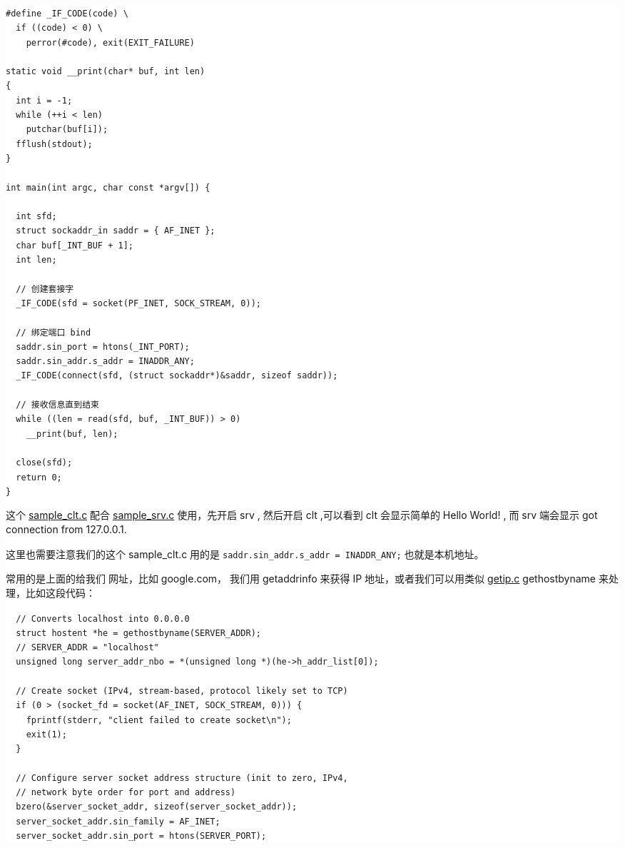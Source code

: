 ```
#define _IF_CODE(code) \
  if ((code) < 0) \
    perror(#code), exit(EXIT_FAILURE)

static void __print(char* buf, int len)
{
  int i = -1;
  while (++i < len)
    putchar(buf[i]);
  fflush(stdout);
}

int main(int argc, char const *argv[]) {

  int sfd;
  struct sockaddr_in saddr = { AF_INET };
  char buf[_INT_BUF + 1];
  int len;

  // 创建套接字
  _IF_CODE(sfd = socket(PF_INET, SOCK_STREAM, 0));

  // 绑定端口 bind
  saddr.sin_port = htons(_INT_PORT);
  saddr.sin_addr.s_addr = INADDR_ANY;
  _IF_CODE(connect(sfd, (struct sockaddr*)&saddr, sizeof saddr));

  // 接收信息直到结束
  while ((len = read(sfd, buf, _INT_BUF)) > 0)
    __print(buf, len);

  close(sfd);
  return 0;
}

```

这个 [sample_clt.c](sample_code/sample_clt.c) 配合 [sample_srv.c](sample_code/sample_srv.c) 使用，先开启 srv , 然后开启 clt ,可以看到 clt 会显示简单的 Hello World! , 而 srv 端会显示 got connection from 127.0.0.1.



这里也需要注意我们的这个 sample_clt.c 用的是 `saddr.sin_addr.s_addr = INADDR_ANY;` 也就是本机地址。



常用的是上面的给我们 网址，比如 google.com， 我们用 getaddrinfo 来获得 IP 地址，或者我们可以用类似 [getip.c](sample_code/getip.c) gethostbyname 来处理，比如这段代码：



```
  // Converts localhost into 0.0.0.0
  struct hostent *he = gethostbyname(SERVER_ADDR);
  // SERVER_ADDR = "localhost"
  unsigned long server_addr_nbo = *(unsigned long *)(he->h_addr_list[0]);

  // Create socket (IPv4, stream-based, protocol likely set to TCP)
  if (0 > (socket_fd = socket(AF_INET, SOCK_STREAM, 0))) {
    fprintf(stderr, "client failed to create socket\n");
    exit(1);
  }

  // Configure server socket address structure (init to zero, IPv4,
  // network byte order for port and address) 
  bzero(&server_socket_addr, sizeof(server_socket_addr));
  server_socket_addr.sin_family = AF_INET;
  server_socket_addr.sin_port = htons(SERVER_PORT);
```